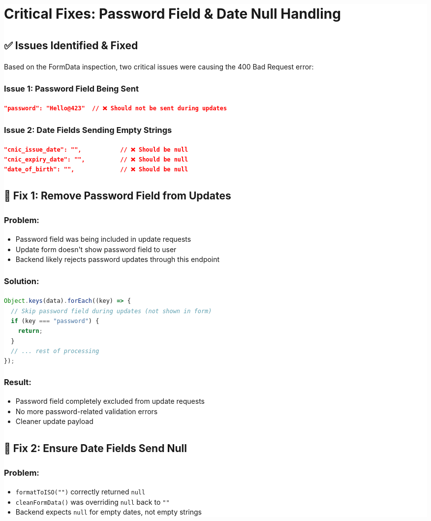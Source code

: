 # Critical Fixes: Password Field & Date Null Handling

## ✅ **Issues Identified & Fixed**

Based on the FormData inspection, two critical issues were causing the 400 Bad Request error:

### **Issue 1: Password Field Being Sent**
```json
"password": "Hello@423"  // ❌ Should not be sent during updates
```

### **Issue 2: Date Fields Sending Empty Strings**
```json
"cnic_issue_date": "",           // ❌ Should be null
"cnic_expiry_date": "",          // ❌ Should be null  
"date_of_birth": "",             // ❌ Should be null
```

## 🔧 **Fix 1: Remove Password Field from Updates**

### **Problem**:
- Password field was being included in update requests
- Update form doesn't show password field to user
- Backend likely rejects password updates through this endpoint

### **Solution**:
```javascript
Object.keys(data).forEach((key) => {
  // Skip password field during updates (not shown in form)
  if (key === "password") {
    return;
  }
  // ... rest of processing
});
```

### **Result**:
- Password field completely excluded from update requests
- No more password-related validation errors
- Cleaner update payload

## 🔧 **Fix 2: Ensure Date Fields Send Null**

### **Problem**:
- `formatToISO("")` correctly returned `null`
- `cleanFormData()` was overriding `null` back to `""`
- Backend expects `null` for empty dates, not empty strings

